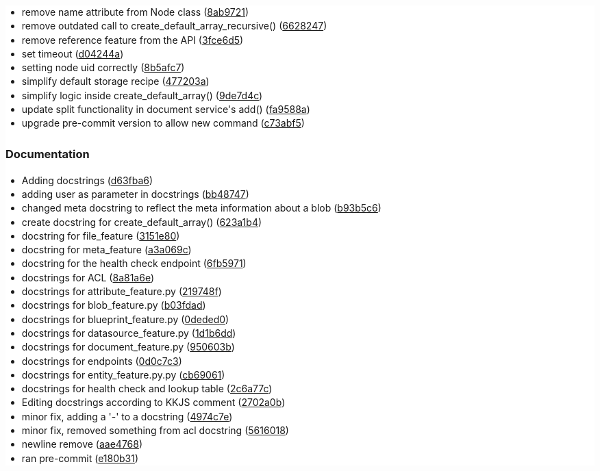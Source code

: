 * remove name attribute from Node class ([8ab9721](https://github.com/equinor/data-modelling-storage-service/commit/8ab97214593d6ca0044eb6d6ebdbabd208c59087))
* remove outdated call to create_default_array_recursive() ([6628247](https://github.com/equinor/data-modelling-storage-service/commit/6628247b511c21b62dcc0752f29dc1774694976e))
* remove reference feature from the API ([3fce6d5](https://github.com/equinor/data-modelling-storage-service/commit/3fce6d5d3754bd519c04a645f37f6f433bf9587a))
* set timeout ([d04244a](https://github.com/equinor/data-modelling-storage-service/commit/d04244a68533e47a3a598698a6685696616869e3))
* setting node uid correctly ([8b5afc7](https://github.com/equinor/data-modelling-storage-service/commit/8b5afc7f6fd7418ef611b8a5286a8ac0a1f530b2))
* simplify default storage recipe ([477203a](https://github.com/equinor/data-modelling-storage-service/commit/477203a55cfaf5dbdd055eb28031565ff803adfe))
* simplify logic inside create_default_array() ([9de7d4c](https://github.com/equinor/data-modelling-storage-service/commit/9de7d4cf3e7505dfdf8050f51b5186598acde7d5))
* update split functionality in document service's add() ([fa9588a](https://github.com/equinor/data-modelling-storage-service/commit/fa9588a19db1265657199f0b177ce9279c5a2d99))
* upgrade pre-commit version to allow new command ([c73abf5](https://github.com/equinor/data-modelling-storage-service/commit/c73abf5fe83a7079efb6860671dd4600d3efa9da))


### Documentation

* Adding docstrings ([d63fba6](https://github.com/equinor/data-modelling-storage-service/commit/d63fba6076dbd22e744eb30899f4fb35d69ef680))
* adding user as parameter in docstrings ([bb48747](https://github.com/equinor/data-modelling-storage-service/commit/bb48747872787c8383dbc74285e6e7d84509a8da))
* changed meta docstring to reflect the meta information about a blob ([b93b5c6](https://github.com/equinor/data-modelling-storage-service/commit/b93b5c63f3050e8d45c84bea19e41fc761119151))
* create docstring for create_default_array() ([623a1b4](https://github.com/equinor/data-modelling-storage-service/commit/623a1b4bef86161f18142253118d86b8ab530374))
* docstring for file_feature ([3151e80](https://github.com/equinor/data-modelling-storage-service/commit/3151e801810cf6a452ac1fe4da72acd85bc13e6c))
* docstring for meta_feature ([a3a069c](https://github.com/equinor/data-modelling-storage-service/commit/a3a069c5293cbbe07ec00340266d8faa194e4411))
* docstring for the health check endpoint ([6fb5971](https://github.com/equinor/data-modelling-storage-service/commit/6fb597197bc17b8c21229daca428c9069114a924))
* docstrings for ACL ([8a81a6e](https://github.com/equinor/data-modelling-storage-service/commit/8a81a6e19a2addc5af51f7f9191e33d6e9632c5c))
* docstrings for attribute_feature.py ([219748f](https://github.com/equinor/data-modelling-storage-service/commit/219748f127698fd9d31d726ba76e31117380db5c))
* docstrings for blob_feature.py ([b03fdad](https://github.com/equinor/data-modelling-storage-service/commit/b03fdadea80536446265a705854655b57ff69b52))
* docstrings for blueprint_feature.py ([0deded0](https://github.com/equinor/data-modelling-storage-service/commit/0deded05ac1a6230aceb0d1e9d6e2b0bc062bc3d))
* docstrings for datasource_feature.py ([1d1b6dd](https://github.com/equinor/data-modelling-storage-service/commit/1d1b6ddeba58accd652697a0c1fb6ccbcc44ee6e))
* docstrings for document_feature.py ([950603b](https://github.com/equinor/data-modelling-storage-service/commit/950603b32b84deca8edbc02b86207f01345cf823))
* docstrings for endpoints ([0d0c7c3](https://github.com/equinor/data-modelling-storage-service/commit/0d0c7c30b7d69e438405df81db2bb1385b910234))
* docstrings for entity_feature.py.py ([cb69061](https://github.com/equinor/data-modelling-storage-service/commit/cb6906107d0eb315b97f68b60c5f60a2af8a98c3))
* docstrings for health check and lookup table ([2c6a77c](https://github.com/equinor/data-modelling-storage-service/commit/2c6a77c386be4e70ee33f148cb8c258df87ad35d))
* Editing docstrings according to KKJS comment ([2702a0b](https://github.com/equinor/data-modelling-storage-service/commit/2702a0be7b7a8010a0dec047bf5c56e0406a0bc5))
* minor fix, adding a '-' to a docstring ([4974c7e](https://github.com/equinor/data-modelling-storage-service/commit/4974c7e960e284de5588f16758079a3d1f546131))
* minor fix, removed something from acl docstring ([5616018](https://github.com/equinor/data-modelling-storage-service/commit/5616018fe9699bb00be6568eff964f1d49f8029d))
* newline remove ([aae4768](https://github.com/equinor/data-modelling-storage-service/commit/aae47688a8ee6c395225408f905ae82503c6798e))
* ran pre-commit ([e180b31](https://github.com/equinor/data-modelling-storage-service/commit/e180b3136c4ec14d0156f3065ca7837ffd31b858))